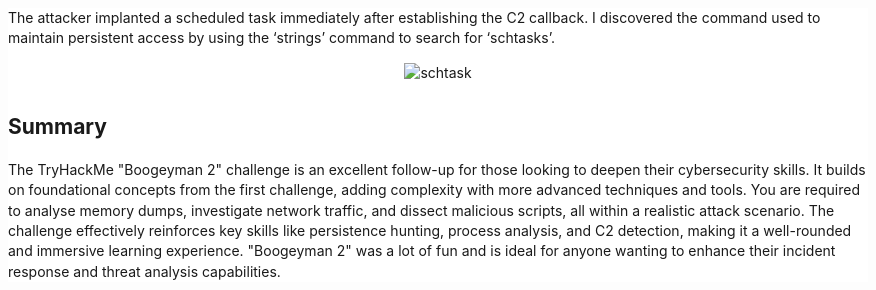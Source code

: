 The attacker implanted a scheduled task immediately after establishing the C2 callback. I discovered the command used to maintain persistent access by using the ‘strings’ command to search for ‘schtasks’. 
<p align="center">
<img src="https://i.imgur.com/0biH1LX.png" height="80%" width="80%" alt="schtask"/>

## Summary
The TryHackMe "Boogeyman 2" challenge is an excellent follow-up for those looking to deepen their cybersecurity skills. It builds on foundational concepts from the first challenge, adding complexity with more advanced techniques and tools. You are required to analyse memory dumps, investigate network traffic, and dissect malicious scripts, all within a realistic attack scenario. The challenge effectively reinforces key skills like persistence hunting, process analysis, and C2 detection, making it a well-rounded and immersive learning experience. "Boogeyman 2" was a lot of fun and is ideal for anyone wanting to enhance their incident response and threat analysis capabilities. 
